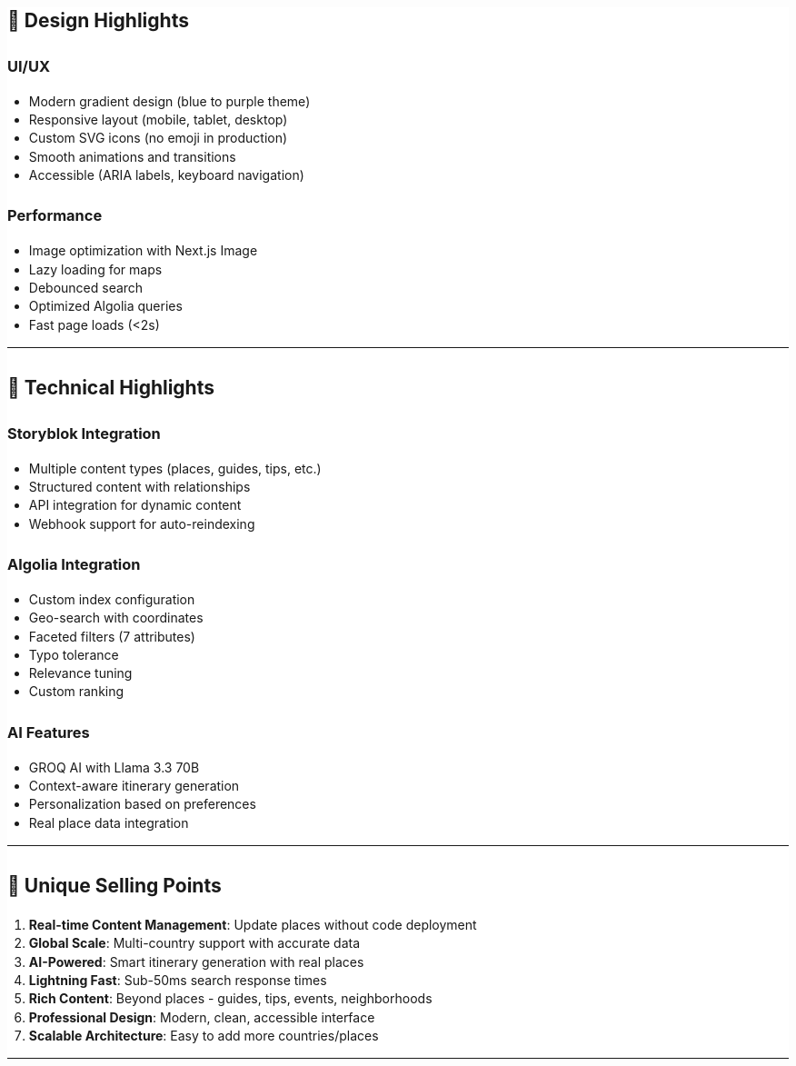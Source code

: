 
## 🎨 Design Highlights

### UI/UX
- Modern gradient design (blue to purple theme)
- Responsive layout (mobile, tablet, desktop)
- Custom SVG icons (no emoji in production)
- Smooth animations and transitions
- Accessible (ARIA labels, keyboard navigation)

### Performance
- Image optimization with Next.js Image
- Lazy loading for maps
- Debounced search
- Optimized Algolia queries
- Fast page loads (<2s)

---

## 🔧 Technical Highlights

### Storyblok Integration
- Multiple content types (places, guides, tips, etc.)
- Structured content with relationships
- API integration for dynamic content
- Webhook support for auto-reindexing

### Algolia Integration
- Custom index configuration
- Geo-search with coordinates
- Faceted filters (7 attributes)
- Typo tolerance
- Relevance tuning
- Custom ranking

### AI Features
- GROQ AI with Llama 3.3 70B
- Context-aware itinerary generation
- Personalization based on preferences
- Real place data integration

---

## 🌟 Unique Selling Points

1. **Real-time Content Management**: Update places without code deployment
2. **Global Scale**: Multi-country support with accurate data
3. **AI-Powered**: Smart itinerary generation with real places
4. **Lightning Fast**: Sub-50ms search response times
5. **Rich Content**: Beyond places - guides, tips, events, neighborhoods
6. **Professional Design**: Modern, clean, accessible interface
7. **Scalable Architecture**: Easy to add more countries/places

---